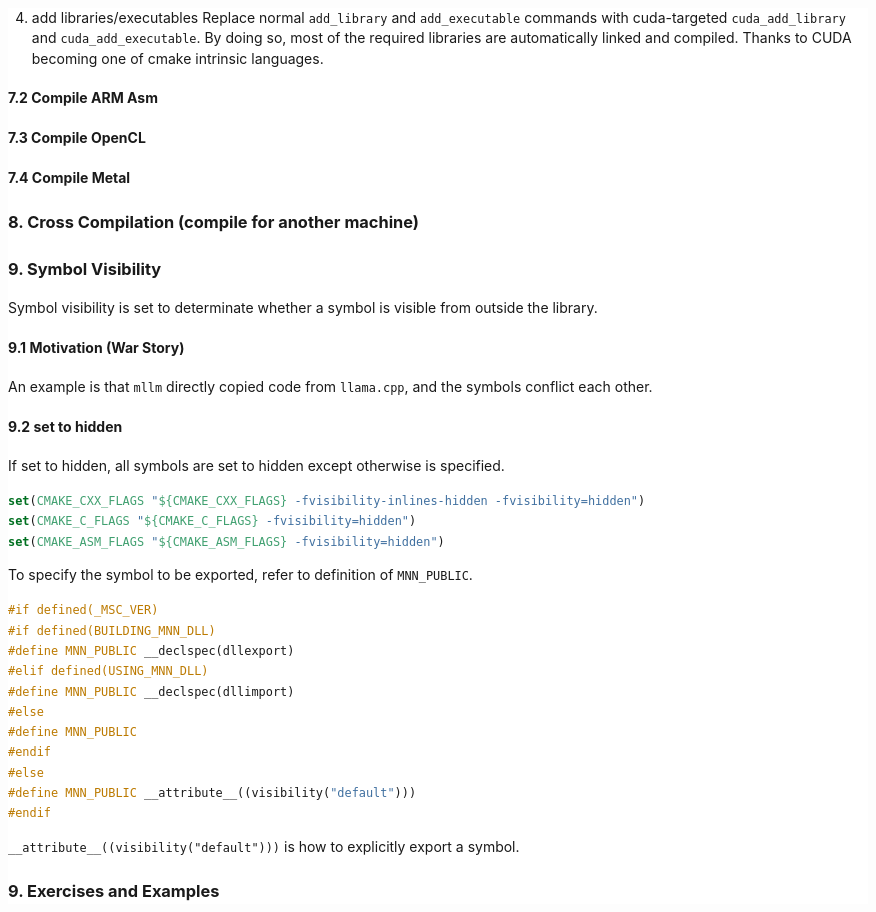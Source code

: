 4. add libraries/executables
    Replace normal `add_library` and `add_executable` commands with cuda-targeted `cuda_add_library` and `cuda_add_executable`. By doing so, most of the required libraries are automatically linked and compiled. Thanks to CUDA becoming one of cmake intrinsic languages.

#### 7.2 Compile ARM Asm



#### 7.3 Compile OpenCL



#### 7.4 Compile Metal

### 8. Cross Compilation (compile for another machine)



### 9. Symbol Visibility
Symbol visibility is set to determinate whether a symbol is visible from outside the library.

#### 9.1 Motivation (War Story)
An example is that `mllm` directly copied code from `llama.cpp`, and the symbols conflict each other. 

#### 9.2 set to hidden
If set to hidden, all symbols are set to hidden except otherwise is specified.
```cmake
set(CMAKE_CXX_FLAGS "${CMAKE_CXX_FLAGS} -fvisibility-inlines-hidden -fvisibility=hidden")
set(CMAKE_C_FLAGS "${CMAKE_C_FLAGS} -fvisibility=hidden")
set(CMAKE_ASM_FLAGS "${CMAKE_ASM_FLAGS} -fvisibility=hidden")
```

To specify the symbol to be exported, refer to definition of `MNN_PUBLIC`.

```cpp
#if defined(_MSC_VER)
#if defined(BUILDING_MNN_DLL)
#define MNN_PUBLIC __declspec(dllexport)
#elif defined(USING_MNN_DLL)
#define MNN_PUBLIC __declspec(dllimport)
#else
#define MNN_PUBLIC
#endif
#else
#define MNN_PUBLIC __attribute__((visibility("default")))
#endif
```

`__attribute__((visibility("default")))` is how to explicitly export a symbol.


### 9. Exercises and Examples


